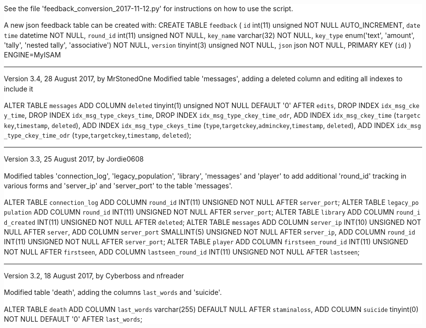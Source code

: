 See the file 'feedback_conversion_2017-11-12.py' for instructions on how to use the script.

A new json feedback table can be created with:
CREATE TABLE `feedback` (
  `id` int(11) unsigned NOT NULL AUTO_INCREMENT,
  `datetime` datetime NOT NULL,
  `round_id` int(11) unsigned NOT NULL,
  `key_name` varchar(32) NOT NULL,
  `key_type` enum('text', 'amount', 'tally', 'nested tally', 'associative') NOT NULL,
  `version` tinyint(3) unsigned NOT NULL,
  `json` json NOT NULL,
  PRIMARY KEY (`id`)
) ENGINE=MyISAM

----------------------------------------------------

Version 3.4, 28 August 2017, by MrStonedOne
Modified table 'messages', adding a deleted column and editing all indexes to include it

ALTER TABLE `messages`
ADD COLUMN `deleted` tinyint(1) unsigned NOT NULL DEFAULT '0' AFTER `edits`,
DROP INDEX `idx_msg_ckey_time`,
DROP INDEX `idx_msg_type_ckeys_time`,
DROP INDEX `idx_msg_type_ckey_time_odr`,
ADD INDEX `idx_msg_ckey_time` (`targetckey`,`timestamp`, `deleted`),
ADD INDEX `idx_msg_type_ckeys_time` (`type`,`targetckey`,`adminckey`,`timestamp`, `deleted`),
ADD INDEX `idx_msg_type_ckey_time_odr` (`type`,`targetckey`,`timestamp`, `deleted`);

----------------------------------------------------

Version 3.3, 25 August 2017, by Jordie0608

Modified tables 'connection_log', 'legacy_population', 'library', 'messages' and 'player' to add additional 'round_id' tracking in various forms and 'server_ip' and 'server_port' to the table 'messages'.

ALTER TABLE `connection_log` ADD COLUMN `round_id` INT(11) UNSIGNED NOT NULL AFTER `server_port`;
ALTER TABLE `legacy_population` ADD COLUMN `round_id` INT(11) UNSIGNED NOT NULL AFTER `server_port`;
ALTER TABLE `library` ADD COLUMN `round_id_created` INT(11) UNSIGNED NOT NULL AFTER `deleted`;
ALTER TABLE `messages` ADD COLUMN `server_ip` INT(10) UNSIGNED NOT NULL AFTER `server`, ADD COLUMN `server_port` SMALLINT(5) UNSIGNED NOT NULL AFTER `server_ip`, ADD COLUMN `round_id` INT(11) UNSIGNED NOT NULL AFTER `server_port`;
ALTER TABLE `player` ADD COLUMN `firstseen_round_id` INT(11) UNSIGNED NOT NULL AFTER `firstseen`, ADD COLUMN `lastseen_round_id` INT(11) UNSIGNED NOT NULL AFTER `lastseen`;

----------------------------------------------------

Version 3.2, 18 August 2017, by Cyberboss and nfreader

Modified table 'death', adding the columns `last_words` and 'suicide'.

ALTER TABLE `death`
ADD COLUMN `last_words` varchar(255) DEFAULT NULL AFTER `staminaloss`,
ADD COLUMN `suicide` tinyint(0) NOT NULL DEFAULT '0' AFTER `last_words`;
